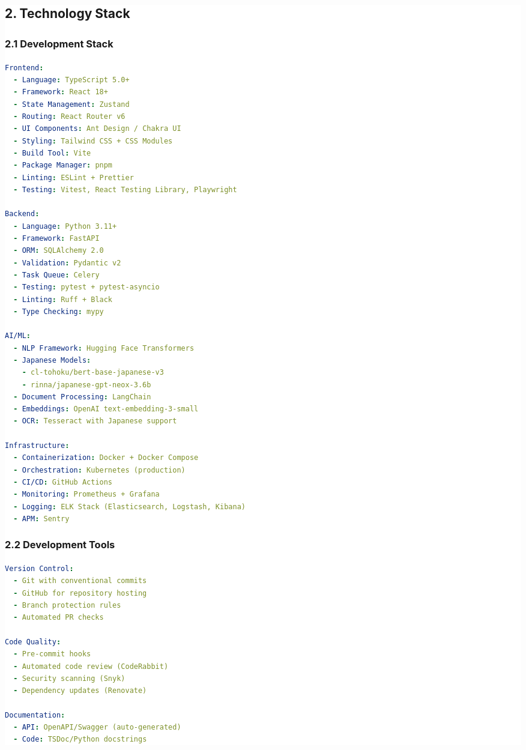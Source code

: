 ## 2. Technology Stack

### 2.1 Development Stack

```yaml
Frontend:
  - Language: TypeScript 5.0+
  - Framework: React 18+
  - State Management: Zustand
  - Routing: React Router v6
  - UI Components: Ant Design / Chakra UI
  - Styling: Tailwind CSS + CSS Modules
  - Build Tool: Vite
  - Package Manager: pnpm
  - Linting: ESLint + Prettier
  - Testing: Vitest, React Testing Library, Playwright

Backend:
  - Language: Python 3.11+
  - Framework: FastAPI
  - ORM: SQLAlchemy 2.0
  - Validation: Pydantic v2
  - Task Queue: Celery
  - Testing: pytest + pytest-asyncio
  - Linting: Ruff + Black
  - Type Checking: mypy

AI/ML:
  - NLP Framework: Hugging Face Transformers
  - Japanese Models: 
    - cl-tohoku/bert-base-japanese-v3
    - rinna/japanese-gpt-neox-3.6b
  - Document Processing: LangChain
  - Embeddings: OpenAI text-embedding-3-small
  - OCR: Tesseract with Japanese support

Infrastructure:
  - Containerization: Docker + Docker Compose
  - Orchestration: Kubernetes (production)
  - CI/CD: GitHub Actions
  - Monitoring: Prometheus + Grafana
  - Logging: ELK Stack (Elasticsearch, Logstash, Kibana)
  - APM: Sentry
```

### 2.2 Development Tools

```yaml
Version Control:
  - Git with conventional commits
  - GitHub for repository hosting
  - Branch protection rules
  - Automated PR checks

Code Quality:
  - Pre-commit hooks
  - Automated code review (CodeRabbit)
  - Security scanning (Snyk)
  - Dependency updates (Renovate)

Documentation:
  - API: OpenAPI/Swagger (auto-generated)
  - Code: TSDoc/Python docstrings
```